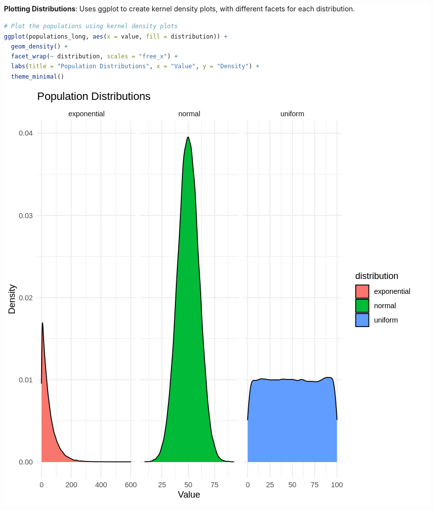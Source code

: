 
**Plotting Distributions**: Uses ggplot to create kernel density plots, with different facets for each distribution.


```R
# Plot the populations using kernel density plots
ggplot(populations_long, aes(x = value, fill = distribution)) +
  geom_density() +
  facet_wrap(~ distribution, scales = "free_x") +
  labs(title = "Population Distributions", x = "Value", y = "Density") +
  theme_minimal()
```



![png](img/output_17_0.png)
